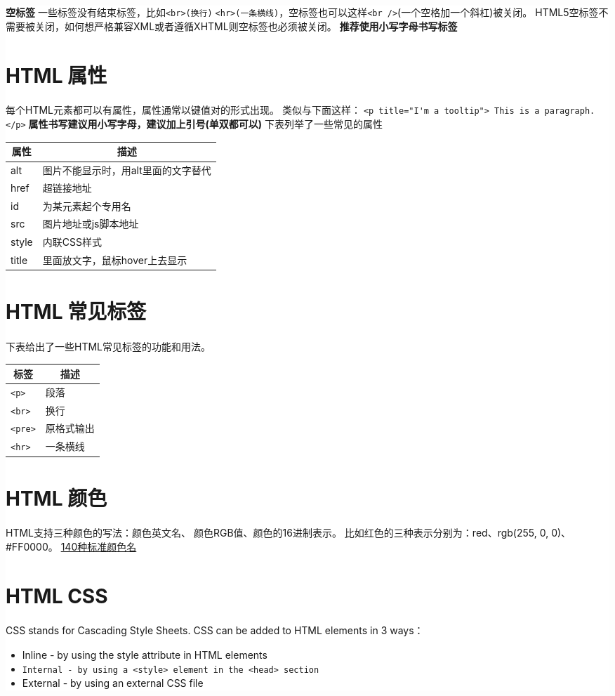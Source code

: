 **空标签**
一些标签没有结束标签，比如`<br>(换行)` `<hr>(一条横线)`，空标签也可以这样`<br />`(一个空格加一个斜杠)被关闭。
HTML5空标签不需要被关闭，如何想严格兼容XML或者遵循XHTML则空标签也必须被关闭。
**推荐使用小写字母书写标签**

# HTML 属性
每个HTML元素都可以有属性，属性通常以键值对的形式出现。 类似与下面这样：
` <p title="I'm a tooltip"> This is a paragraph. </p> `
**属性书写建议用小写字母，建议加上引号(单双都可以)**
下表列举了一些常见的属性

| 属性    | 描述                  |
| ----- | ------------------- |
| alt   | 图片不能显示时，用alt里面的文字替代 |
| href  | 超链接地址               |
| id    | 为某元素起个专用名           |
| src   | 图片地址或js脚本地址         |
| style | 内联CSS样式             |
| title | 里面放文字，鼠标hover上去显示   |

# HTML 常见标签
下表给出了一些HTML常见标签的功能和用法。

| 标签      | 描述    |
| ------- | ----- |
| `<p>`   | 段落    |
| `<br>`  | 换行    |
| `<pre>` | 原格式输出 |
| `<hr>`  | 一条横线  |

# HTML 颜色
HTML支持三种颜色的写法：颜色英文名、 颜色RGB值、颜色的16进制表示。
比如红色的三种表示分别为：red、rgb(255, 0, 0)、 #FF0000。
[140种标准颜色名](https://www.w3schools.com/colors/colors_names.asp)

# HTML CSS
CSS stands for Cascading Style Sheets.
CSS can be added to HTML elements in 3 ways：
* Inline - by using the style attribute in HTML elements
* ` Internal - by using a <style> element in the <head> section `
* External - by using an external CSS file
